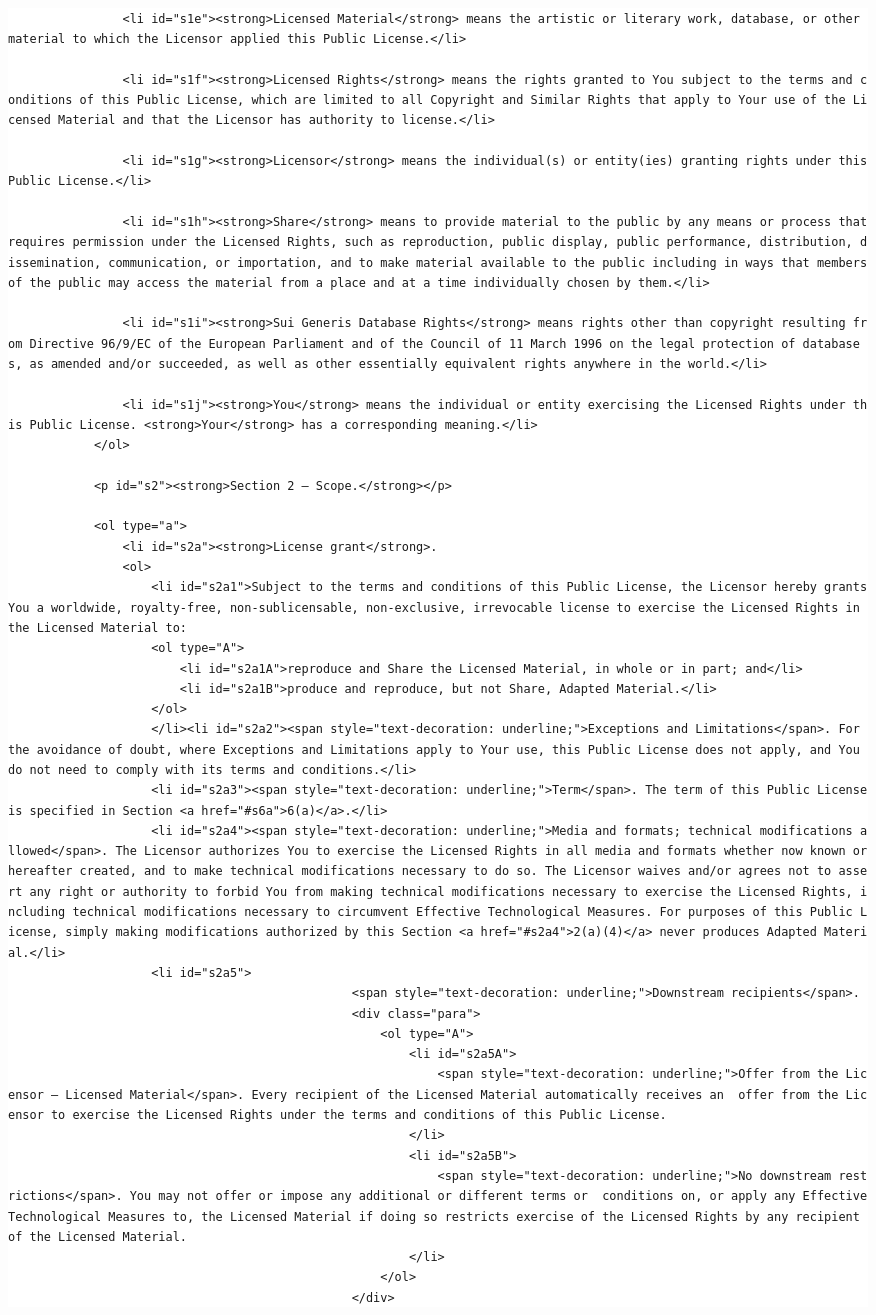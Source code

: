 					<li id="s1e"><strong>Licensed Material</strong> means the artistic or literary work, database, or other material to which the Licensor applied this Public License.</li>

					<li id="s1f"><strong>Licensed Rights</strong> means the rights granted to You subject to the terms and conditions of this Public License, which are limited to all Copyright and Similar Rights that apply to Your use of the Licensed Material and that the Licensor has authority to license.</li>

					<li id="s1g"><strong>Licensor</strong> means the individual(s) or entity(ies) granting rights under this Public License.</li>

					<li id="s1h"><strong>Share</strong> means to provide material to the public by any means or process that requires permission under the Licensed Rights, such as reproduction, public display, public performance, distribution, dissemination, communication, or importation, and to make material available to the public including in ways that members of the public may access the material from a place and at a time individually chosen by them.</li>

					<li id="s1i"><strong>Sui Generis Database Rights</strong> means rights other than copyright resulting from Directive 96/9/EC of the European Parliament and of the Council of 11 March 1996 on the legal protection of databases, as amended and/or succeeded, as well as other essentially equivalent rights anywhere in the world.</li>

					<li id="s1j"><strong>You</strong> means the individual or entity exercising the Licensed Rights under this Public License. <strong>Your</strong> has a corresponding meaning.</li>
				</ol>

				<p id="s2"><strong>Section 2 – Scope.</strong></p>

				<ol type="a">
					<li id="s2a"><strong>License grant</strong>.
					<ol>
						<li id="s2a1">Subject to the terms and conditions of this Public License, the Licensor hereby grants You a worldwide, royalty-free, non-sublicensable, non-exclusive, irrevocable license to exercise the Licensed Rights in the Licensed Material to:
						<ol type="A">
							<li id="s2a1A">reproduce and Share the Licensed Material, in whole or in part; and</li>
							<li id="s2a1B">produce and reproduce, but not Share, Adapted Material.</li>
						</ol>
						</li><li id="s2a2"><span style="text-decoration: underline;">Exceptions and Limitations</span>. For the avoidance of doubt, where Exceptions and Limitations apply to Your use, this Public License does not apply, and You do not need to comply with its terms and conditions.</li>
						<li id="s2a3"><span style="text-decoration: underline;">Term</span>. The term of this Public License is specified in Section <a href="#s6a">6(a)</a>.</li>
						<li id="s2a4"><span style="text-decoration: underline;">Media and formats; technical modifications allowed</span>. The Licensor authorizes You to exercise the Licensed Rights in all media and formats whether now known or hereafter created, and to make technical modifications necessary to do so. The Licensor waives and/or agrees not to assert any right or authority to forbid You from making technical modifications necessary to exercise the Licensed Rights, including technical modifications necessary to circumvent Effective Technological Measures. For purposes of this Public License, simply making modifications authorized by this Section <a href="#s2a4">2(a)(4)</a> never produces Adapted Material.</li>
						<li id="s2a5">
                                                    <span style="text-decoration: underline;">Downstream recipients</span>.
                                                    <div class="para">
                                                        <ol type="A">
                                                            <li id="s2a5A">
                                                                <span style="text-decoration: underline;">Offer from the Licensor – Licensed Material</span>. Every recipient of the Licensed Material automatically receives an  offer from the Licensor to exercise the Licensed Rights under the terms and conditions of this Public License.
                                                            </li>
                                                            <li id="s2a5B">
                                                                <span style="text-decoration: underline;">No downstream restrictions</span>. You may not offer or impose any additional or different terms or  conditions on, or apply any Effective Technological Measures to, the Licensed Material if doing so restricts exercise of the Licensed Rights by any recipient of the Licensed Material.
                                                            </li>
                                                        </ol>
                                                    </div>